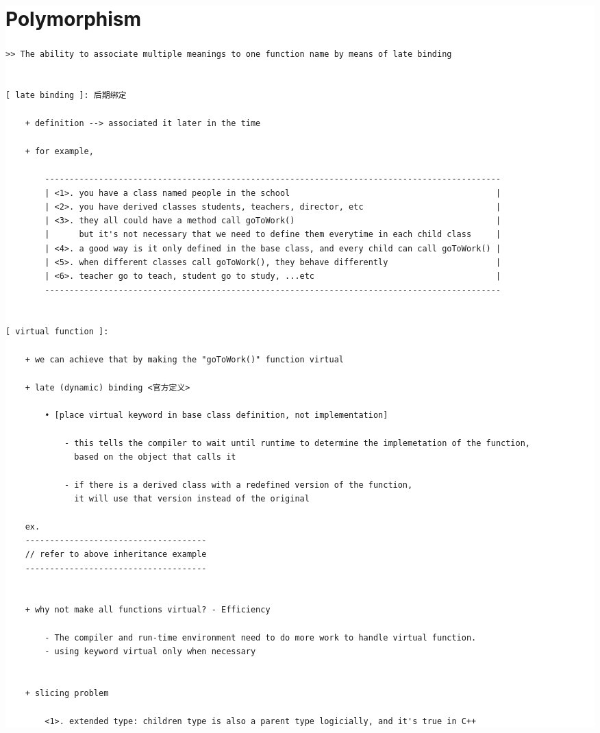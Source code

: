 

# Polymorphism


    >> The ability to associate multiple meanings to one function name by means of late binding


    [ late binding ]: 后期绑定

        + definition --> associated it later in the time

        + for example, 

            ---------------------------------------------------------------------------------------------
            | <1>. you have a class named people in the school                                          |
            | <2>. you have derived classes students, teachers, director, etc                           |
            | <3>. they all could have a method call goToWork()                                         |
            |      but it's not necessary that we need to define them everytime in each child class     |
            | <4>. a good way is it only defined in the base class, and every child can call goToWork() |
            | <5>. when different classes call goToWork(), they behave differently                      |
            | <6>. teacher go to teach, student go to study, ...etc                                     |
            ---------------------------------------------------------------------------------------------


    [ virtual function ]:

        + we can achieve that by making the "goToWork()" function virtual 

        + late (dynamic) binding <官方定义>

            • [place virtual keyword in base class definition, not implementation]
                
                - this tells the compiler to wait until runtime to determine the implemetation of the function,
                  based on the object that calls it

                - if there is a derived class with a redefined version of the function,
                  it will use that version instead of the original

        ex.
        -------------------------------------
        // refer to above inheritance example
        -------------------------------------


        + why not make all functions virtual? - Efficiency

            - The compiler and run-time environment need to do more work to handle virtual function. 
            - using keyword virtual only when necessary


        + slicing problem

            <1>. extended type: children type is also a parent type logicially, and it's true in C++
